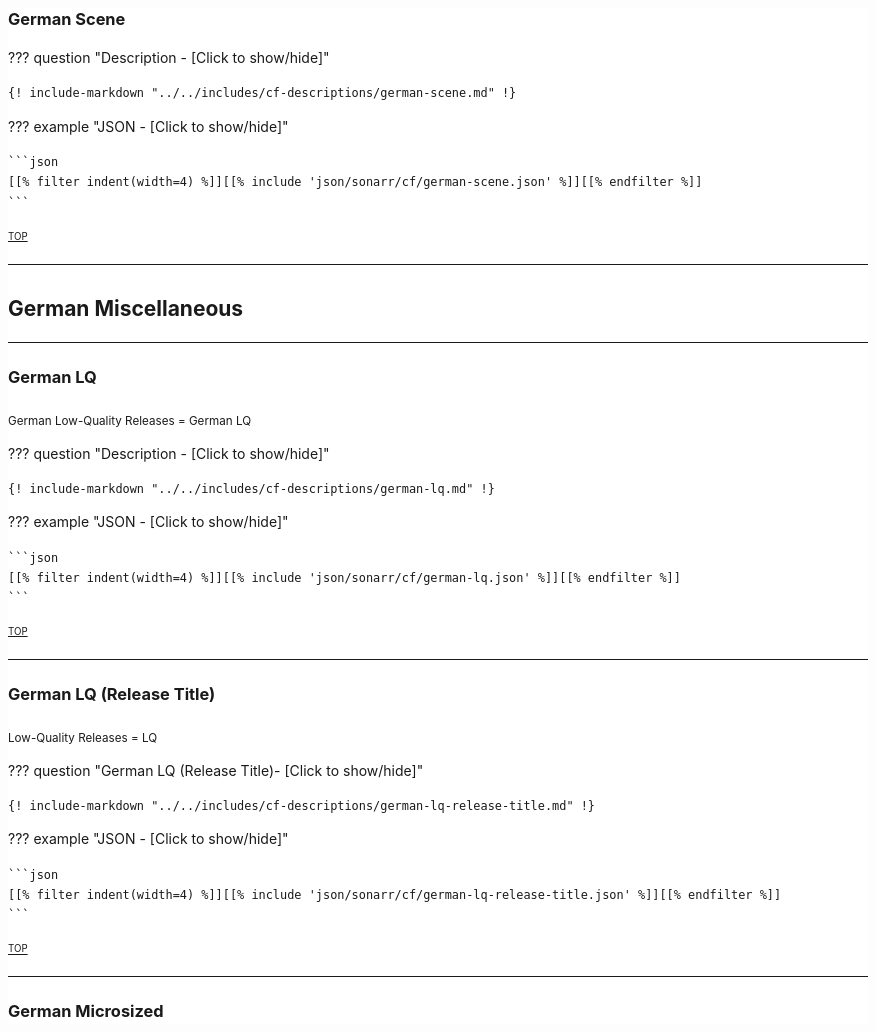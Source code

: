 ### German Scene

??? question "Description - [Click to show/hide]"

    {! include-markdown "../../includes/cf-descriptions/german-scene.md" !}

??? example "JSON - [Click to show/hide]"

    ```json
    [[% filter indent(width=4) %]][[% include 'json/sonarr/cf/german-scene.json' %]][[% endfilter %]]
    ```

<sub><sup>[TOP](#index)</sup></sub>

---

## German Miscellaneous

---

### German LQ

<sub>German Low-Quality Releases = German LQ</sub>

??? question "Description - [Click to show/hide]"

    {! include-markdown "../../includes/cf-descriptions/german-lq.md" !}

??? example "JSON - [Click to show/hide]"

    ```json
    [[% filter indent(width=4) %]][[% include 'json/sonarr/cf/german-lq.json' %]][[% endfilter %]]
    ```

<sub><sup>[TOP](#index)</sup></sub>

---

### German LQ (Release Title)

<sub>Low-Quality Releases = LQ</sub>

??? question "German LQ (Release Title)- [Click to show/hide]"

    {! include-markdown "../../includes/cf-descriptions/german-lq-release-title.md" !}

??? example "JSON - [Click to show/hide]"

    ```json
    [[% filter indent(width=4) %]][[% include 'json/sonarr/cf/german-lq-release-title.json' %]][[% endfilter %]]
    ```

<sub><sup>[TOP](#index)</sup></sub>

---

### German Microsized
